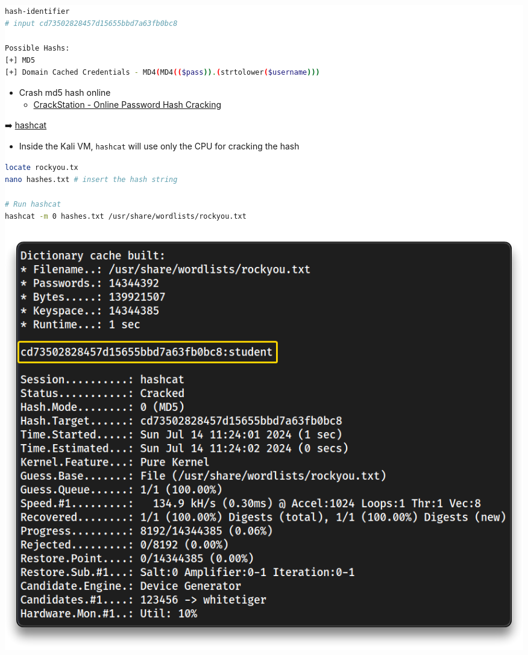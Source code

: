 ```bash
hash-identifier
# input cd73502828457d15655bbd7a63fb0bc8

Possible Hashs:
[+] MD5
[+] Domain Cached Credentials - MD4(MD4(($pass)).(strtolower($username)))
```

- Crash md5 hash online
  - [CrackStation - Online Password Hash Cracking](https://crackstation.net/)

➡️ [hashcat](https://crackstation.net/)

- Inside the Kali VM, `hashcat` will use only the CPU for cracking the hash

```bash
locate rockyou.tx
nano hashes.txt # insert the hash string

# Run hashcat
hashcat -m 0 hashes.txt /usr/share/wordlists/rockyou.txt
```

![](3-eth-hackassets/2024-07-14_11-24-27_612.png)
